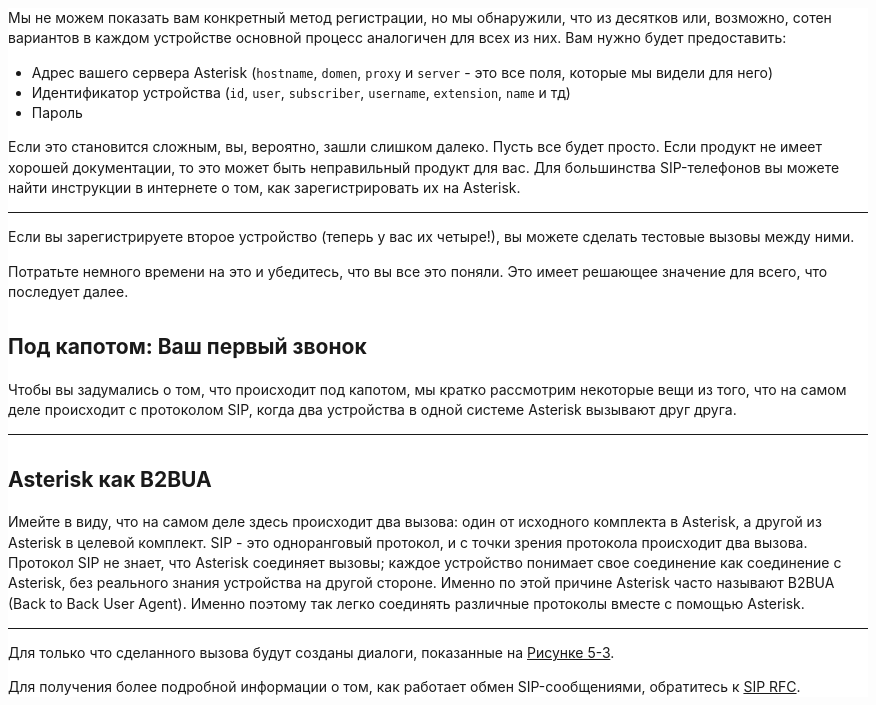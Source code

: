 Мы не можем показать вам конкретный метод регистрации, но мы обнаружили, что из десятков или, возможно, сотен вариантов в каждом устройстве основной процесс аналогичен для всех из них. Вам нужно будет предоставить:

* Адрес вашего сервера Asterisk (`hostname`, `domen`, `proxy` и `server` - это все поля, которые мы видели для него)
* Идентификатор устройства (`id`, `user`, `subscriber`, `username`, `extension`, `name` и тд)
* Пароль

Если это становится сложным, вы, вероятно, зашли слишком далеко. Пусть все будет просто. Если продукт не имеет хорошей документации, то это может быть неправильный продукт для вас. Для большинства SIP-телефонов вы можете найти инструкции в интернете о том, как зарегистрировать их на Asterisk.

---

Если вы зарегистрируете второе устройство (теперь у вас их четыре!), вы можете сделать тестовые вызовы между ними.

Потратьте немного времени на это и убедитесь, что вы все это поняли. Это имеет решающее значение для всего, что последует далее.

## Под капотом: Ваш первый звонок

Чтобы вы задумались о том, что происходит под капотом, мы кратко рассмотрим некоторые вещи из того, что на самом деле происходит с протоколом SIP, когда два устройства в одной системе Asterisk вызывают друг друга.

---

## Asterisk как B2BUA

Имейте в виду, что на самом деле здесь происходит два вызова: один от исходного комплекта в Asterisk, а другой из Asterisk в целевой комплект. SIP - это одноранговый протокол, и с точки зрения протокола происходит два вызова. Протокол SIP не знает, что Asterisk соединяет вызовы; каждое устройство понимает свое соединение как соединение с Asterisk, без реального знания устройства на другой стороне. Именно по этой причине Asterisk часто называют B2BUA \(Back to Back User Agent\). Именно поэтому так легко соединять различные протоколы вместе с помощью Asterisk.

---

Для только что сделанного вызова будут созданы диалоги, показанные на [Рисунке 5-3](Asterisk%20%20The%20Definitive%20Guide,%205th%20Edition/5.%20User%20Device%20Configuration%20-%20Asterisk%20%20The%20Definitive%20Guide,%205th%20Edition.htm%22%20/l%20%22DeviceConfig_id292168).

Для получения более подробной информации о том, как работает обмен SIP-сообщениями, обратитесь к [SIP RFC](http://www.ietf.org/rfc/rfc3261.txt).
